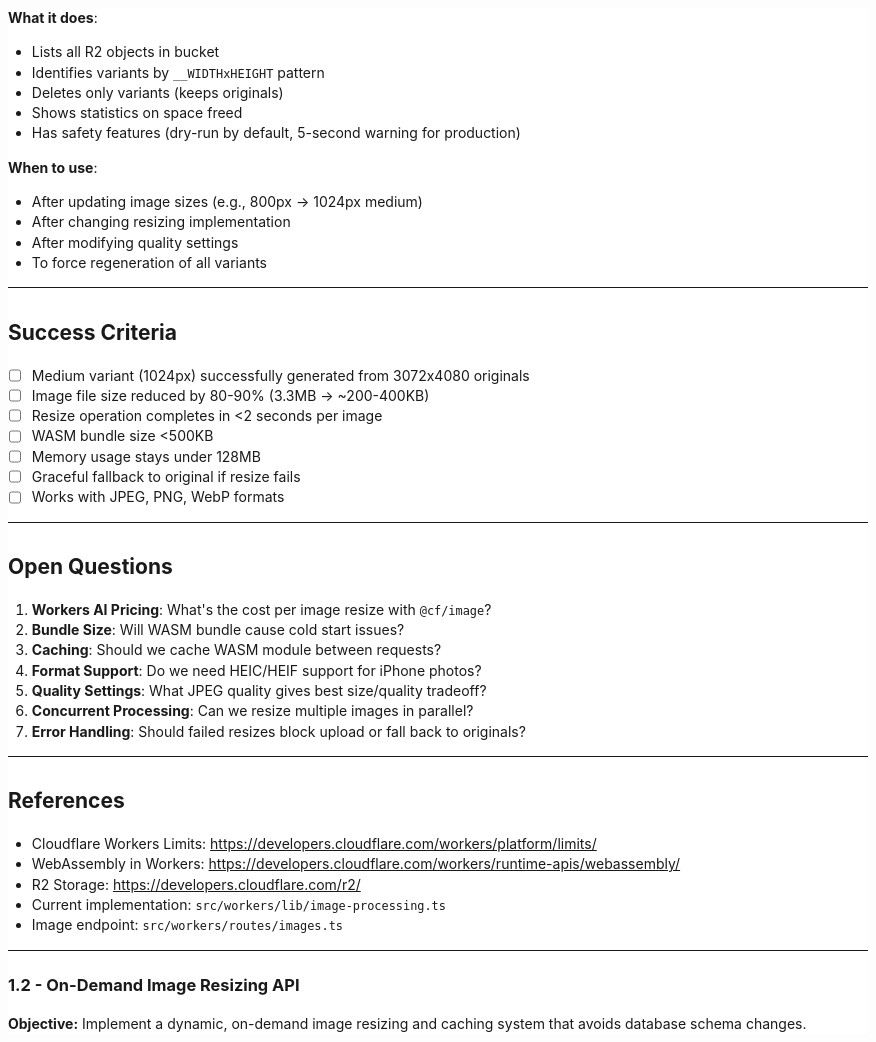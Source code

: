 **What it does**:
- Lists all R2 objects in bucket
- Identifies variants by `__WIDTHxHEIGHT` pattern
- Deletes only variants (keeps originals)
- Shows statistics on space freed
- Has safety features (dry-run by default, 5-second warning for production)

**When to use**:
- After updating image sizes (e.g., 800px → 1024px medium)
- After changing resizing implementation
- After modifying quality settings
- To force regeneration of all variants

---

## Success Criteria

- [ ] Medium variant (1024px) successfully generated from 3072x4080 originals
- [ ] Image file size reduced by 80-90% (3.3MB → ~200-400KB)
- [ ] Resize operation completes in <2 seconds per image
- [ ] WASM bundle size <500KB
- [ ] Memory usage stays under 128MB
- [ ] Graceful fallback to original if resize fails
- [ ] Works with JPEG, PNG, WebP formats

---

## Open Questions

1. **Workers AI Pricing**: What's the cost per image resize with `@cf/image`?
2. **Bundle Size**: Will WASM bundle cause cold start issues?
3. **Caching**: Should we cache WASM module between requests?
4. **Format Support**: Do we need HEIC/HEIF support for iPhone photos?
5. **Quality Settings**: What JPEG quality gives best size/quality tradeoff?
6. **Concurrent Processing**: Can we resize multiple images in parallel?
7. **Error Handling**: Should failed resizes block upload or fall back to originals?

---

## References

- Cloudflare Workers Limits: https://developers.cloudflare.com/workers/platform/limits/
- WebAssembly in Workers: https://developers.cloudflare.com/workers/runtime-apis/webassembly/
- R2 Storage: https://developers.cloudflare.com/r2/
- Current implementation: `src/workers/lib/image-processing.ts`
- Image endpoint: `src/workers/routes/images.ts`

---

### 1.2 - On-Demand Image Resizing API

**Objective:** Implement a dynamic, on-demand image resizing and caching system that avoids database schema changes.
